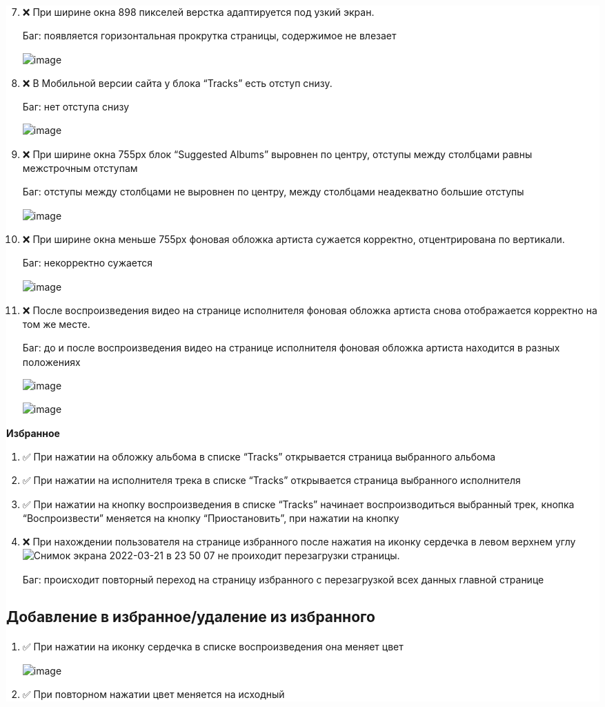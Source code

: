 7. ❌ При ширине окна 898 пикселей верстка адаптируется под узкий экран.

    Баг: появляется горизонтальная прокрутка страницы, содержимое не влезает

    ![image](https://user-images.githubusercontent.com/42890090/157676232-d1ffc88d-ee95-4ea8-9e8d-b62238d99293.png)

8. ❌ В Мобильной версии сайта у блока “Tracks” есть отступ снизу.

    Баг: нет отступа снизу

    ![image](https://user-images.githubusercontent.com/42890090/157676253-cd41b50e-3067-4f9c-8965-199575467126.png)

9. ❌ При ширине окна 755px блок “Suggested Albums” выровнен по центру, отступы между столбцами равны межстрочным отступам

    Баг: отступы между столбцами не выровнен по центру, между столбцами неадекватно большие отступы

    ![image](https://user-images.githubusercontent.com/42890090/157676283-cab28b9b-9fda-4112-88fc-d87480553b41.png)

10. ❌ При ширине окна меньше 755px фоновая обложка артиста сужается корректно, отцентрирована по вертикали.

    Баг: некорректно сужается

    ![image](https://user-images.githubusercontent.com/42890090/157676303-7772e312-6015-491b-b0b2-a54dae5dc575.png)

11. ❌ После воспроизведения видео на странице исполнителя фоновая обложка артиста снова отображается корректно на том же месте.

    Баг: до и после воспроизведения видео на странице исполнителя фоновая обложка артиста находится в разных положениях

    ![image](https://user-images.githubusercontent.com/42890090/157676326-120a4ad8-ebac-4d0b-9f83-f2fe45faceef.png)
    
    ![image](https://user-images.githubusercontent.com/42890090/157676349-f813f69e-e374-4888-ad6f-c2416232ba58.png)

**Избранное**

1. ✅ При нажатии на обложку альбома в списке “Tracks” открывается страница выбранного альбома
2. ✅ При нажатии на исполнителя трека в списке “Tracks” открывается страница выбранного исполнителя
3. ✅ При нажатии на кнопку воспроизведения в списке “Tracks” начинает воспроизводиться выбранный трек, кнопка “Воспроизвести” меняется на кнопку “Приостановить”, при нажатии на кнопку
4. ❌ При нахождении пользователя на странице избранного после нажатия на иконку сердечка в левом верхнем углу ![Снимок экрана 2022-03-21 в 23 50 07](https://user-images.githubusercontent.com/44981068/159361491-ce400e5b-6772-49a7-a7d6-10a49ad6ce2c.png) не проиходит перезагрузки страницы.

    Баг: происходит повторный переход на страницу избранного с перезагрузкой всех данных главной странице

## Добавление в избранное/удаление из избранного
1. ✅ При нажатии на иконку сердечка в списке воспроизведения она меняет цвет

    ![image](https://user-images.githubusercontent.com/42890090/157676367-a01561d6-4ef5-45b8-a26a-51bc9aae9435.png)

2. ✅ При повторном нажатии цвет меняется на исходный
